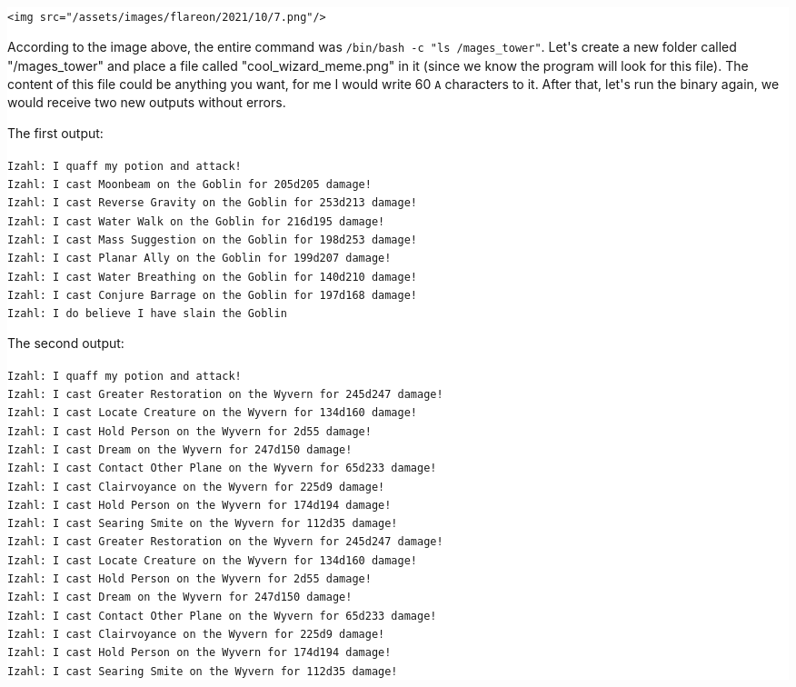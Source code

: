     <img src="/assets/images/flareon/2021/10/7.png"/>
</p>

According to the image above, the entire command was `/bin/bash -c "ls /mages_tower"`. Let's create a new folder called "/mages_tower" and place a file called "cool_wizard_meme.png" in it (since we know the program will look for this file). The content of this file could be anything you want, for me I would write 60 `A` characters to it. After that, let's run the binary again, we would receive two new outputs without errors.

The first output:
```
Izahl: I quaff my potion and attack!
Izahl: I cast Moonbeam on the Goblin for 205d205 damage!
Izahl: I cast Reverse Gravity on the Goblin for 253d213 damage!
Izahl: I cast Water Walk on the Goblin for 216d195 damage!
Izahl: I cast Mass Suggestion on the Goblin for 198d253 damage!
Izahl: I cast Planar Ally on the Goblin for 199d207 damage!
Izahl: I cast Water Breathing on the Goblin for 140d210 damage!
Izahl: I cast Conjure Barrage on the Goblin for 197d168 damage!
Izahl: I do believe I have slain the Goblin
```

The second output:
```
Izahl: I quaff my potion and attack!
Izahl: I cast Greater Restoration on the Wyvern for 245d247 damage!
Izahl: I cast Locate Creature on the Wyvern for 134d160 damage!
Izahl: I cast Hold Person on the Wyvern for 2d55 damage!
Izahl: I cast Dream on the Wyvern for 247d150 damage!
Izahl: I cast Contact Other Plane on the Wyvern for 65d233 damage!
Izahl: I cast Clairvoyance on the Wyvern for 225d9 damage!
Izahl: I cast Hold Person on the Wyvern for 174d194 damage!
Izahl: I cast Searing Smite on the Wyvern for 112d35 damage!
Izahl: I cast Greater Restoration on the Wyvern for 245d247 damage!
Izahl: I cast Locate Creature on the Wyvern for 134d160 damage!
Izahl: I cast Hold Person on the Wyvern for 2d55 damage!
Izahl: I cast Dream on the Wyvern for 247d150 damage!
Izahl: I cast Contact Other Plane on the Wyvern for 65d233 damage!
Izahl: I cast Clairvoyance on the Wyvern for 225d9 damage!
Izahl: I cast Hold Person on the Wyvern for 174d194 damage!
Izahl: I cast Searing Smite on the Wyvern for 112d35 damage!
```